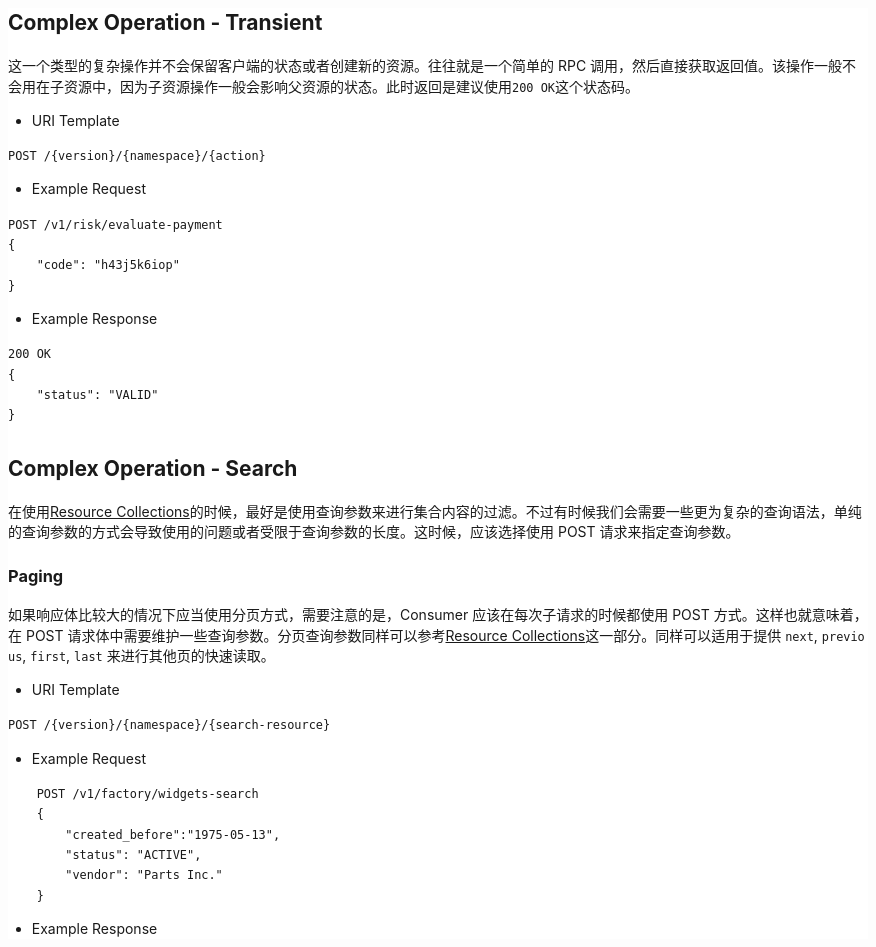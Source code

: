 ## Complex Operation - Transient

这一个类型的复杂操作并不会保留客户端的状态或者创建新的资源。往往就是一个简单的 RPC 调用，然后直接获取返回值。该操作一般不会用在子资源中，因为子资源操作一般会影响父资源的状态。此时返回是建议使用`200 OK`这个状态码。

- URI Template

```
POST /{version}/{namespace}/{action}
```

- Example Request

```
POST /v1/risk/evaluate-payment
{
	"code": "h43j5k6iop"
}
```

- Example Response

```
200 OK
{
	"status": "VALID"
}
```

## Complex Operation - Search

在使用[Resource Collections](#resource-collection)的时候，最好是使用查询参数来进行集合内容的过滤。不过有时候我们会需要一些更为复杂的查询语法，单纯的查询参数的方式会导致使用的问题或者受限于查询参数的长度。这时候，应该选择使用 POST 请求来指定查询参数。

### Paging

如果响应体比较大的情况下应当使用分页方式，需要注意的是，Consumer 应该在每次子请求的时候都使用 POST 方式。这样也就意味着，在 POST 请求体中需要维护一些查询参数。分页查询参数同样可以参考[Resource Collections](#paging)这一部分。同样可以适用于提供 `next`, `previous`, `first`, `last` 来进行其他页的快速读取。

- URI Template

```
POST /{version}/{namespace}/{search-resource}
```

- Example Request

```
	POST /v1/factory/widgets-search
	{
		"created_before":"1975-05-13",
		"status": "ACTIVE",
		"vendor": "Parts Inc."
	}
```

- Example Response

